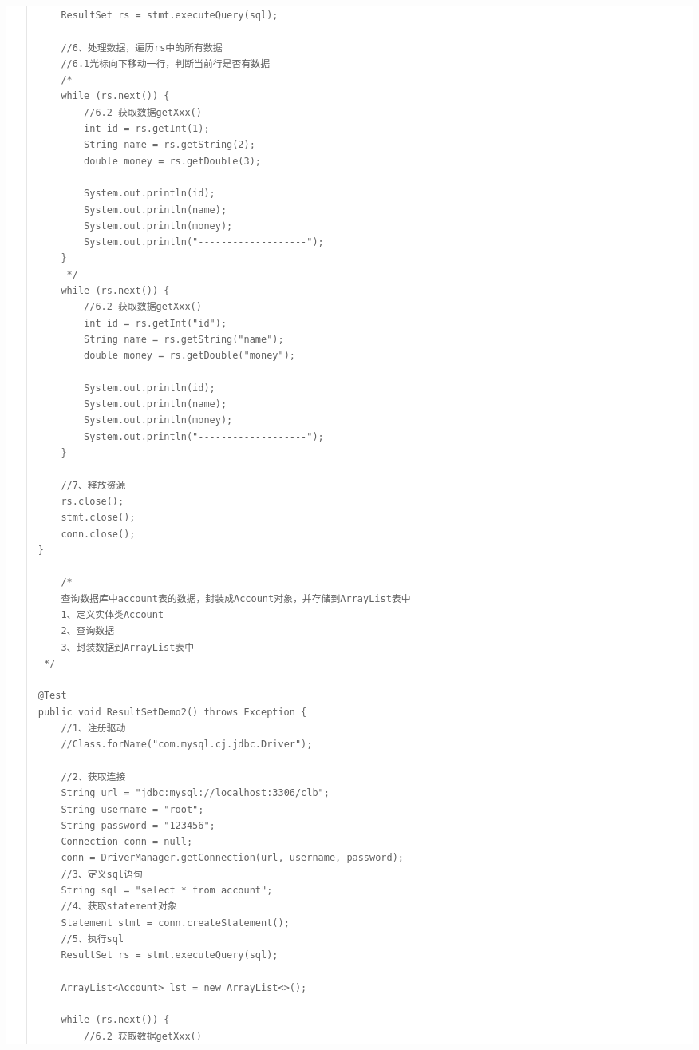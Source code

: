 >         ResultSet rs = stmt.executeQuery(sql);
> 
>         //6、处理数据，遍历rs中的所有数据
>         //6.1光标向下移动一行，判断当前行是否有数据
>         /*
>         while (rs.next()) {
>             //6.2 获取数据getXxx()
>             int id = rs.getInt(1);
>             String name = rs.getString(2);
>             double money = rs.getDouble(3);
> 
>             System.out.println(id);
>             System.out.println(name);
>             System.out.println(money);
>             System.out.println("-------------------");
>         }
>          */
>         while (rs.next()) {
>             //6.2 获取数据getXxx()
>             int id = rs.getInt("id");
>             String name = rs.getString("name");
>             double money = rs.getDouble("money");
> 
>             System.out.println(id);
>             System.out.println(name);
>             System.out.println(money);
>             System.out.println("-------------------");
>         }
> 
>         //7、释放资源
>         rs.close();
>         stmt.close();
>         conn.close();
>     }
> 
>         /*
>         查询数据库中account表的数据，封装成Account对象，并存储到ArrayList表中
>         1、定义实体类Account
>         2、查询数据
>         3、封装数据到ArrayList表中
>      */
> 
>     @Test
>     public void ResultSetDemo2() throws Exception {
>         //1、注册驱动
>         //Class.forName("com.mysql.cj.jdbc.Driver");
> 
>         //2、获取连接
>         String url = "jdbc:mysql://localhost:3306/clb";
>         String username = "root";
>         String password = "123456";
>         Connection conn = null;
>         conn = DriverManager.getConnection(url, username, password);
>         //3、定义sql语句
>         String sql = "select * from account";
>         //4、获取statement对象
>         Statement stmt = conn.createStatement();
>         //5、执行sql
>         ResultSet rs = stmt.executeQuery(sql);
> 
>         ArrayList<Account> lst = new ArrayList<>();
> 
>         while (rs.next()) {
>             //6.2 获取数据getXxx()